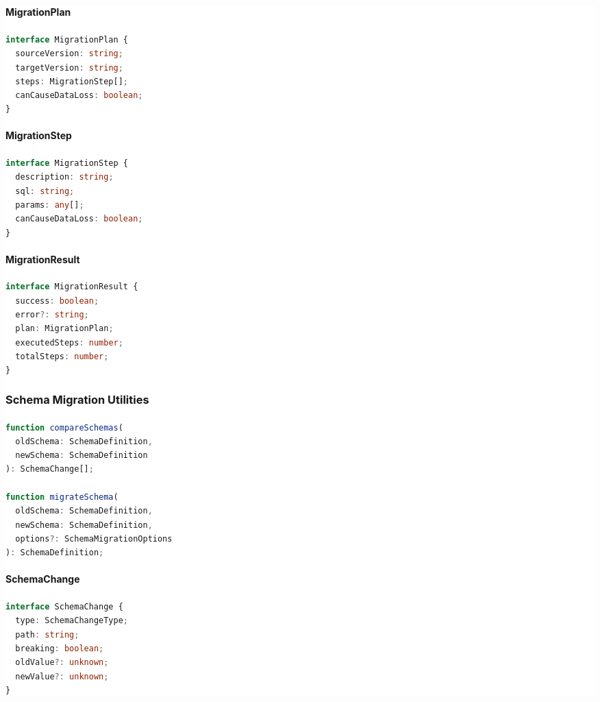 #### MigrationPlan

```typescript
interface MigrationPlan {
  sourceVersion: string;
  targetVersion: string;
  steps: MigrationStep[];
  canCauseDataLoss: boolean;
}
```

#### MigrationStep

```typescript
interface MigrationStep {
  description: string;
  sql: string;
  params: any[];
  canCauseDataLoss: boolean;
}
```

#### MigrationResult

```typescript
interface MigrationResult {
  success: boolean;
  error?: string;
  plan: MigrationPlan;
  executedSteps: number;
  totalSteps: number;
}
```

### Schema Migration Utilities

```typescript
function compareSchemas(
  oldSchema: SchemaDefinition,
  newSchema: SchemaDefinition
): SchemaChange[];

function migrateSchema(
  oldSchema: SchemaDefinition,
  newSchema: SchemaDefinition,
  options?: SchemaMigrationOptions
): SchemaDefinition;
```

#### SchemaChange

```typescript
interface SchemaChange {
  type: SchemaChangeType;
  path: string;
  breaking: boolean;
  oldValue?: unknown;
  newValue?: unknown;
}
```
